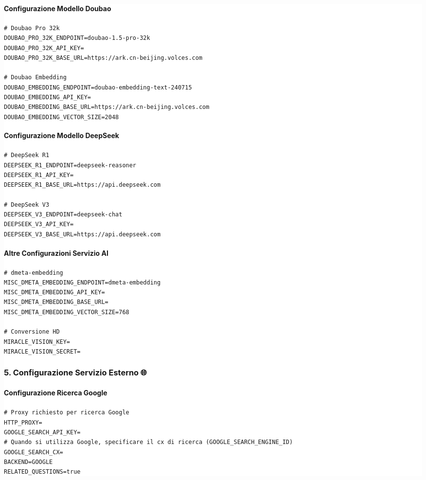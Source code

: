 #### Configurazione Modello Doubao

```
# Doubao Pro 32k
DOUBAO_PRO_32K_ENDPOINT=doubao-1.5-pro-32k
DOUBAO_PRO_32K_API_KEY=
DOUBAO_PRO_32K_BASE_URL=https://ark.cn-beijing.volces.com

# Doubao Embedding
DOUBAO_EMBEDDING_ENDPOINT=doubao-embedding-text-240715
DOUBAO_EMBEDDING_API_KEY=
DOUBAO_EMBEDDING_BASE_URL=https://ark.cn-beijing.volces.com
DOUBAO_EMBEDDING_VECTOR_SIZE=2048
```

#### Configurazione Modello DeepSeek

```
# DeepSeek R1
DEEPSEEK_R1_ENDPOINT=deepseek-reasoner
DEEPSEEK_R1_API_KEY=
DEEPSEEK_R1_BASE_URL=https://api.deepseek.com

# DeepSeek V3
DEEPSEEK_V3_ENDPOINT=deepseek-chat
DEEPSEEK_V3_API_KEY=
DEEPSEEK_V3_BASE_URL=https://api.deepseek.com
```

#### Altre Configurazioni Servizio AI

```
# dmeta-embedding
MISC_DMETA_EMBEDDING_ENDPOINT=dmeta-embedding
MISC_DMETA_EMBEDDING_API_KEY=
MISC_DMETA_EMBEDDING_BASE_URL=
MISC_DMETA_EMBEDDING_VECTOR_SIZE=768

# Conversione HD
MIRACLE_VISION_KEY=
MIRACLE_VISION_SECRET=
```

### 5. Configurazione Servizio Esterno 🌐

#### Configurazione Ricerca Google

```
# Proxy richiesto per ricerca Google
HTTP_PROXY=
GOOGLE_SEARCH_API_KEY=
# Quando si utilizza Google, specificare il cx di ricerca (GOOGLE_SEARCH_ENGINE_ID)
GOOGLE_SEARCH_CX=
BACKEND=GOOGLE
RELATED_QUESTIONS=true
```
